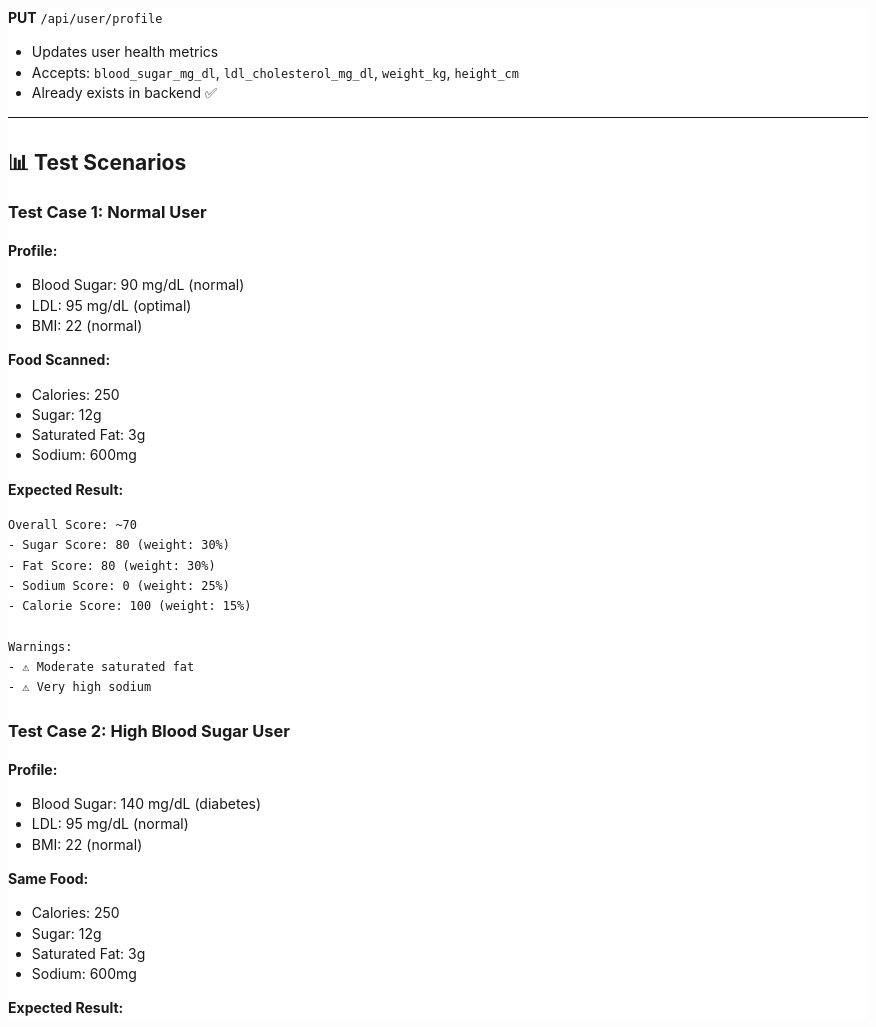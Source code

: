 **PUT** `/api/user/profile`

- Updates user health metrics
- Accepts: `blood_sugar_mg_dl`, `ldl_cholesterol_mg_dl`, `weight_kg`, `height_cm`
- Already exists in backend ✅

---

## 📊 Test Scenarios

### Test Case 1: Normal User

**Profile:**

- Blood Sugar: 90 mg/dL (normal)
- LDL: 95 mg/dL (optimal)
- BMI: 22 (normal)

**Food Scanned:**

- Calories: 250
- Sugar: 12g
- Saturated Fat: 3g
- Sodium: 600mg

**Expected Result:**

```
Overall Score: ~70
- Sugar Score: 80 (weight: 30%)
- Fat Score: 80 (weight: 30%)
- Sodium Score: 0 (weight: 25%)
- Calorie Score: 100 (weight: 15%)

Warnings:
- ⚠️ Moderate saturated fat
- ⚠️ Very high sodium
```

### Test Case 2: High Blood Sugar User

**Profile:**

- Blood Sugar: 140 mg/dL (diabetes)
- LDL: 95 mg/dL (normal)
- BMI: 22 (normal)

**Same Food:**

- Calories: 250
- Sugar: 12g
- Saturated Fat: 3g
- Sodium: 600mg

**Expected Result:**
